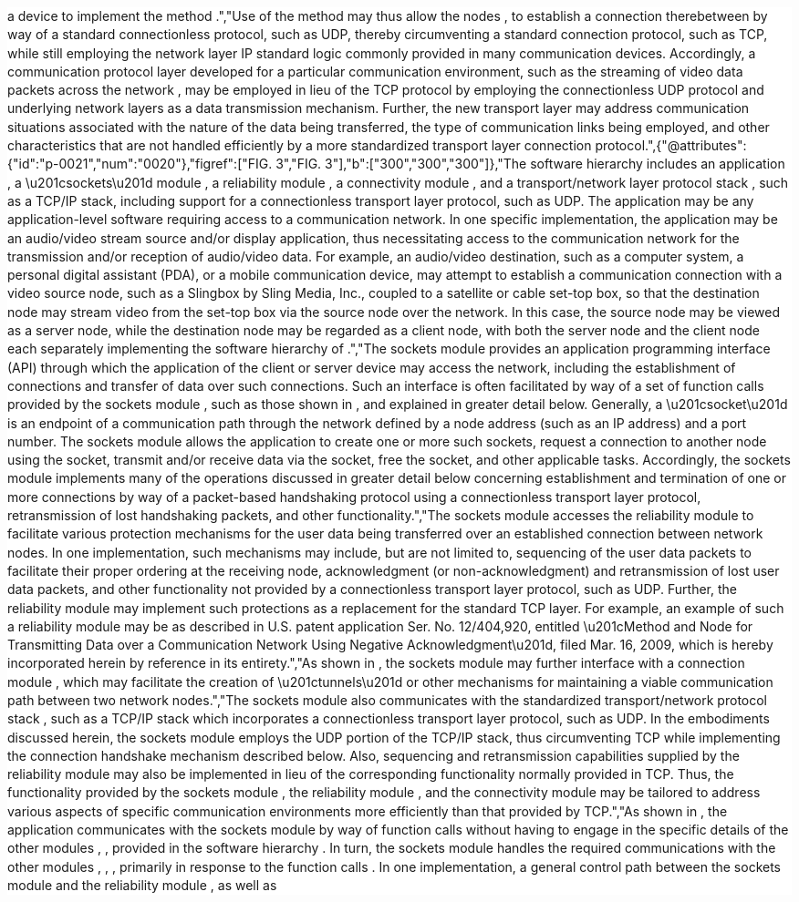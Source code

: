 a device to implement the method .","Use of the method  may thus allow the nodes ,  to establish a connection therebetween by way of a standard connectionless protocol, such as UDP, thereby circumventing a standard connection protocol, such as TCP, while still employing the network layer IP standard logic commonly provided in many communication devices. Accordingly, a communication protocol layer developed for a particular communication environment, such as the streaming of video data packets across the network , may be employed in lieu of the TCP protocol by employing the connectionless UDP protocol and underlying network layers as a data transmission mechanism. Further, the new transport layer may address communication situations associated with the nature of the data being transferred, the type of communication links being employed, and other characteristics that are not handled efficiently by a more standardized transport layer connection protocol.",{"@attributes":{"id":"p-0021","num":"0020"},"figref":["FIG. 3","FIG. 3"],"b":["300","300","300"]},"The software hierarchy  includes an application , a \u201csockets\u201d module , a reliability module , a connectivity module , and a transport\/network layer protocol stack , such as a TCP\/IP stack, including support for a connectionless transport layer protocol, such as UDP. The application  may be any application-level software requiring access to a communication network. In one specific implementation, the application  may be an audio\/video stream source and\/or display application, thus necessitating access to the communication network for the transmission and\/or reception of audio\/video data. For example, an audio\/video destination, such as a computer system, a personal digital assistant (PDA), or a mobile communication device, may attempt to establish a communication connection with a video source node, such as a Slingbox by Sling Media, Inc., coupled to a satellite or cable set-top box, so that the destination node may stream video from the set-top box via the source node over the network. In this case, the source node may be viewed as a server node, while the destination node may be regarded as a client node, with both the server node and the client node each separately implementing the software hierarchy  of .","The sockets module  provides an application programming interface (API) through which the application  of the client or server device may access the network, including the establishment of connections and transfer of data over such connections. Such an interface is often facilitated by way of a set of function calls provided by the sockets module , such as those shown in , and explained in greater detail below. Generally, a \u201csocket\u201d is an endpoint of a communication path through the network defined by a node address (such as an IP address) and a port number. The sockets module  allows the application  to create one or more such sockets, request a connection to another node using the socket, transmit and\/or receive data via the socket, free the socket, and other applicable tasks. Accordingly, the sockets module  implements many of the operations discussed in greater detail below concerning establishment and termination of one or more connections by way of a packet-based handshaking protocol using a connectionless transport layer protocol, retransmission of lost handshaking packets, and other functionality.","The sockets module  accesses the reliability module  to facilitate various protection mechanisms for the user data being transferred over an established connection between network nodes. In one implementation, such mechanisms may include, but are not limited to, sequencing of the user data packets to facilitate their proper ordering at the receiving node, acknowledgment (or non-acknowledgment) and retransmission of lost user data packets, and other functionality not provided by a connectionless transport layer protocol, such as UDP. Further, the reliability module  may implement such protections as a replacement for the standard TCP layer. For example, an example of such a reliability module  may be as described in U.S. patent application Ser. No. 12\/404,920, entitled \u201cMethod and Node for Transmitting Data over a Communication Network Using Negative Acknowledgment\u201d, filed Mar. 16, 2009, which is hereby incorporated herein by reference in its entirety.","As shown in , the sockets module  may further interface with a connection module , which may facilitate the creation of \u201ctunnels\u201d or other mechanisms for maintaining a viable communication path between two network nodes.","The sockets module  also communicates with the standardized transport\/network protocol stack , such as a TCP\/IP stack which incorporates a connectionless transport layer protocol, such as UDP. In the embodiments discussed herein, the sockets module  employs the UDP portion of the TCP\/IP stack, thus circumventing TCP while implementing the connection handshake mechanism described below. Also, sequencing and retransmission capabilities supplied by the reliability module  may also be implemented in lieu of the corresponding functionality normally provided in TCP. Thus, the functionality provided by the sockets module , the reliability module , and the connectivity module  may be tailored to address various aspects of specific communication environments more efficiently than that provided by TCP.","As shown in , the application  communicates with the sockets module  by way of function calls  without having to engage in the specific details of the other modules , ,  provided in the software hierarchy . In turn, the sockets module  handles the required communications with the other modules , , , primarily in response to the function calls . In one implementation, a general control path  between the sockets module  and the reliability module , as well as
